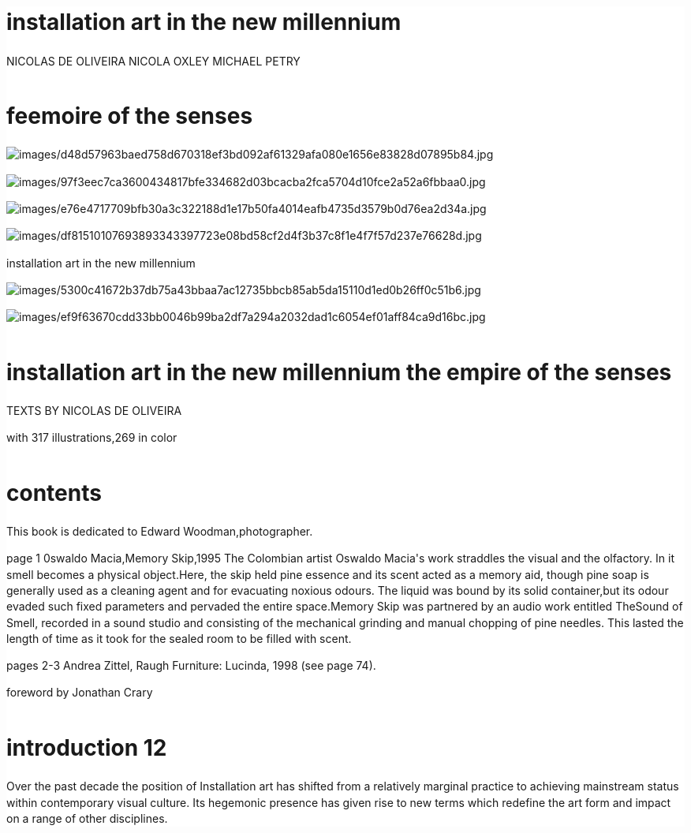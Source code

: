 # installation art in the new millennium  

NICOLAS DE OLIVEIRA NICOLA OXLEY MICHAEL PETRY  

# feemoire of the senses  

![images/d48d57963baed758d670318ef3bd092af61329afa080e1656e83828d07895b84.jpg](https://i.imgur.com/ctJwLLt.jpeg)  

![images/97f3eec7ca3600434817bfe334682d03bcacba2fca5704d10fce2a52a6fbbaa0.jpg](https://i.imgur.com/WC2gWOf.jpeg)  

![images/e76e4717709bfb30a3c322188d1e17b50fa4014eafb4735d3579b0d76ea2d34a.jpg](https://i.imgur.com/1BVR8ok.jpeg)  

![images/df81510107693893343397723e08bd58cf2d4f3b37c8f1e4f7f57d237e76628d.jpg](https://i.imgur.com/MXfRbE0.jpeg)  

installation art in the new millennium  

![images/5300c41672b37db75a43bbaa7ac12735bbcb85ab5da15110d1ed0b26ff0c51b6.jpg](https://i.imgur.com/b0NpuGO.jpeg)  

![images/ef9f63670cdd33bb0046b99ba2df7a294a2032dad1c6054ef01aff84ca9d16bc.jpg](https://i.imgur.com/C6JY2jP.jpeg)  

# installation art in the new millennium the empire of the senses  

TEXTS BY NICOLAS DE OLIVEIRA  

with 317 illustrations,269 in color  

# contents  

This book is dedicated to Edward Woodman,photographer.  

page 1 0swaldo Macia,Memory Skip,1995 The Colombian artist Oswaldo Macia's work straddles the visual and the olfactory. In it smell becomes a physical object.Here, the skip held pine essence and its scent acted as a memory aid, though pine soap is generally used as a cleaning agent and for evacuating noxious odours. The liquid was bound by its solid container,but its odour evaded such fixed parameters and pervaded the entire space.Memory Skip was partnered by an audio work entitled TheSound of Smell, recorded in a sound studio and consisting of the mechanical grinding and manual chopping of pine needles. This lasted the length of time as it took for the sealed room to be filled with scent.  

pages 2-3 Andrea Zittel, Raugh Furniture: Lucinda, 1998 (see page 74).  

foreword by Jonathan Crary  

# introduction 12  

Over the past decade the position of Installation art has shifted from a relatively marginal practice to achieving mainstream status within contemporary visual culture. Its hegemonic presence has given rise to new terms which redefine the art form and impact on a range of other disciplines.  
